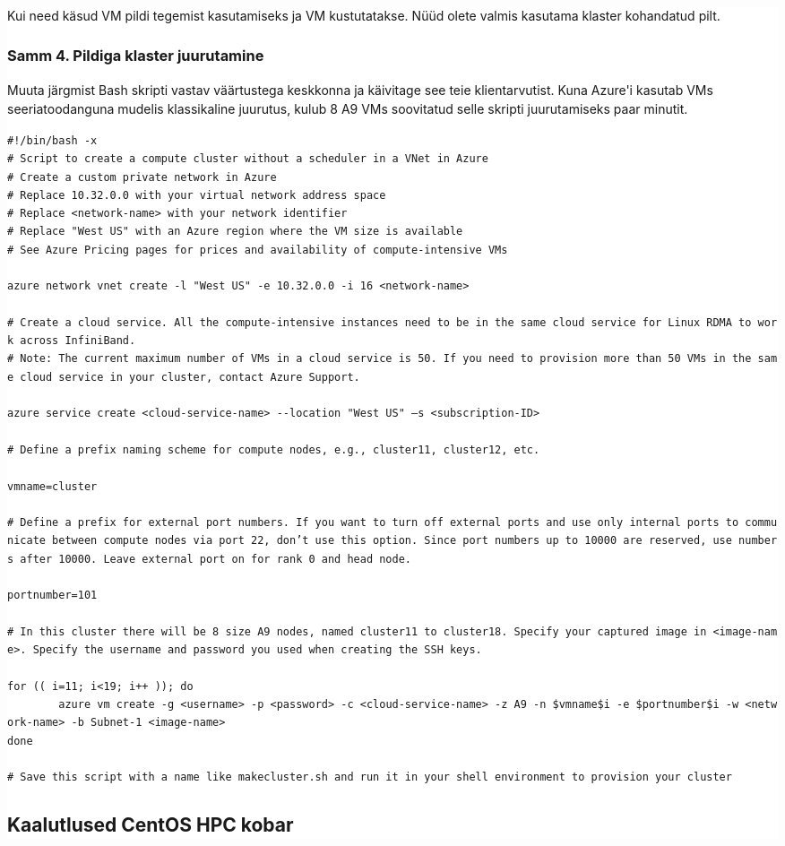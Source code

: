 Kui need käsud VM pildi tegemist kasutamiseks ja VM kustutatakse. Nüüd olete valmis kasutama klaster kohandatud pilt.

### <a name="step-4-deploy-a-cluster-with-the-image"></a>Samm 4. Pildiga klaster juurutamine

Muuta järgmist Bash skripti vastav väärtustega keskkonna ja käivitage see teie klientarvutist. Kuna Azure'i kasutab VMs seeriatoodanguna mudelis klassikaline juurutus, kulub 8 A9 VMs soovitatud selle skripti juurutamiseks paar minutit.

```
#!/bin/bash -x
# Script to create a compute cluster without a scheduler in a VNet in Azure
# Create a custom private network in Azure
# Replace 10.32.0.0 with your virtual network address space
# Replace <network-name> with your network identifier
# Replace "West US" with an Azure region where the VM size is available
# See Azure Pricing pages for prices and availability of compute-intensive VMs

azure network vnet create -l "West US" -e 10.32.0.0 -i 16 <network-name>

# Create a cloud service. All the compute-intensive instances need to be in the same cloud service for Linux RDMA to work across InfiniBand.
# Note: The current maximum number of VMs in a cloud service is 50. If you need to provision more than 50 VMs in the same cloud service in your cluster, contact Azure Support.

azure service create <cloud-service-name> --location "West US" –s <subscription-ID>

# Define a prefix naming scheme for compute nodes, e.g., cluster11, cluster12, etc.

vmname=cluster

# Define a prefix for external port numbers. If you want to turn off external ports and use only internal ports to communicate between compute nodes via port 22, don’t use this option. Since port numbers up to 10000 are reserved, use numbers after 10000. Leave external port on for rank 0 and head node.

portnumber=101

# In this cluster there will be 8 size A9 nodes, named cluster11 to cluster18. Specify your captured image in <image-name>. Specify the username and password you used when creating the SSH keys.

for (( i=11; i<19; i++ )); do
        azure vm create -g <username> -p <password> -c <cloud-service-name> -z A9 -n $vmname$i -e $portnumber$i -w <network-name> -b Subnet-1 <image-name>
done

# Save this script with a name like makecluster.sh and run it in your shell environment to provision your cluster
```

## <a name="considerations-for-a-centos-hpc-cluster"></a>Kaalutlused CentOS HPC kobar
